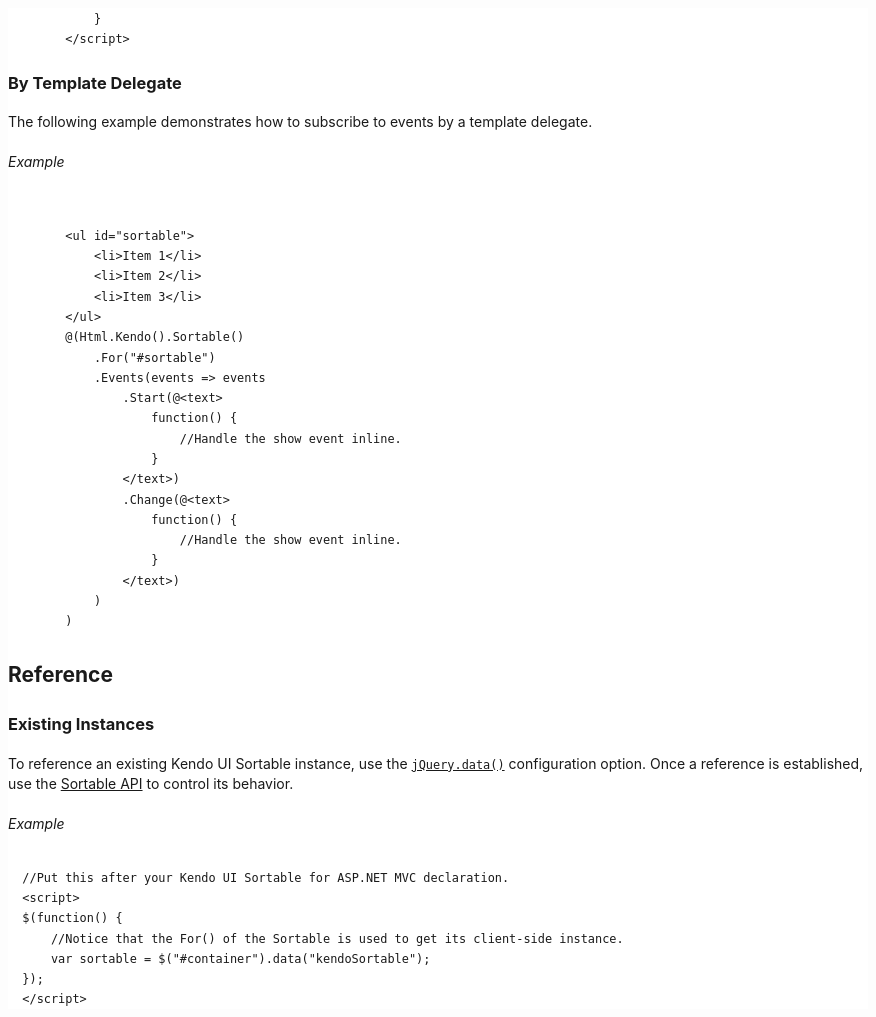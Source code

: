 ```tab-Razor
            }
        </script>
```

### By Template Delegate

The following example demonstrates how to subscribe to events by a template delegate.

###### Example

```tab-Razor

        <ul id="sortable">
            <li>Item 1</li>
            <li>Item 2</li>
            <li>Item 3</li>
        </ul>
        @(Html.Kendo().Sortable()
            .For("#sortable")
            .Events(events => events
                .Start(@<text>
                    function() {
                        //Handle the show event inline.
                    }
                </text>)
                .Change(@<text>
                    function() {
                        //Handle the show event inline.
                    }
                </text>)
            )
        )
```

## Reference

### Existing Instances

To reference an existing Kendo UI Sortable instance, use the [`jQuery.data()`](http://api.jquery.com/jQuery.data/) configuration option. Once a reference is established, use the [Sortable API](/api/javascript/ui/sortable#methods) to control its behavior.

###### Example

      //Put this after your Kendo UI Sortable for ASP.NET MVC declaration.
      <script>
      $(function() {
          //Notice that the For() of the Sortable is used to get its client-side instance.
          var sortable = $("#container").data("kendoSortable");
      });
      </script>
